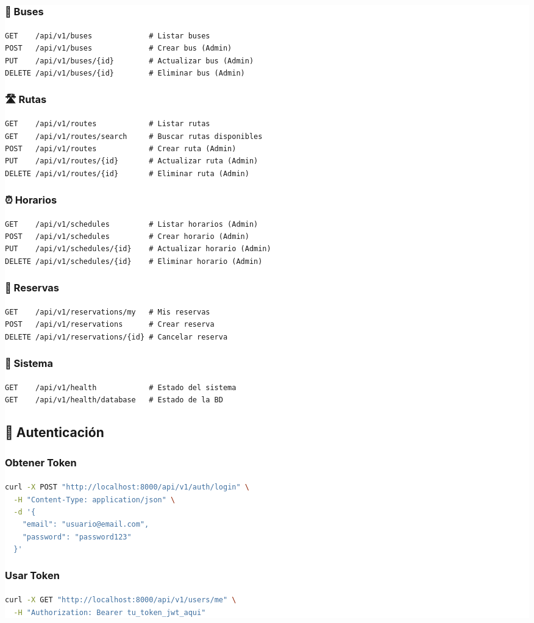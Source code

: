 ### 🚌 Buses
```http
GET    /api/v1/buses             # Listar buses
POST   /api/v1/buses             # Crear bus (Admin)
PUT    /api/v1/buses/{id}        # Actualizar bus (Admin)
DELETE /api/v1/buses/{id}        # Eliminar bus (Admin)
```

### 🛣️ Rutas
```http
GET    /api/v1/routes            # Listar rutas
GET    /api/v1/routes/search     # Buscar rutas disponibles
POST   /api/v1/routes            # Crear ruta (Admin)
PUT    /api/v1/routes/{id}       # Actualizar ruta (Admin)
DELETE /api/v1/routes/{id}       # Eliminar ruta (Admin)
```

### ⏰ Horarios
```http
GET    /api/v1/schedules         # Listar horarios (Admin)
POST   /api/v1/schedules         # Crear horario (Admin)
PUT    /api/v1/schedules/{id}    # Actualizar horario (Admin)
DELETE /api/v1/schedules/{id}    # Eliminar horario (Admin)
```

### 🎫 Reservas
```http
GET    /api/v1/reservations/my   # Mis reservas
POST   /api/v1/reservations      # Crear reserva
DELETE /api/v1/reservations/{id} # Cancelar reserva
```

### 🏥 Sistema
```http
GET    /api/v1/health            # Estado del sistema
GET    /api/v1/health/database   # Estado de la BD
```

## 🔑 Autenticación

### Obtener Token
```bash
curl -X POST "http://localhost:8000/api/v1/auth/login" \
  -H "Content-Type: application/json" \
  -d '{
    "email": "usuario@email.com",
    "password": "password123"
  }'
```

### Usar Token
```bash
curl -X GET "http://localhost:8000/api/v1/users/me" \
  -H "Authorization: Bearer tu_token_jwt_aqui"
```

